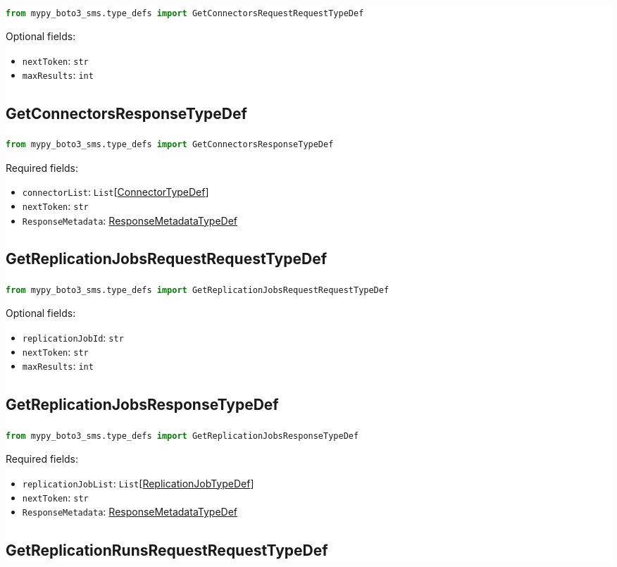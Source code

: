 ```python
from mypy_boto3_sms.type_defs import GetConnectorsRequestRequestTypeDef
```

Optional fields:

- `nextToken`: `str`
- `maxResults`: `int`

<a id="getconnectorsresponsetypedef"></a>

## GetConnectorsResponseTypeDef

```python
from mypy_boto3_sms.type_defs import GetConnectorsResponseTypeDef
```

Required fields:

- `connectorList`:
  `List`\[[ConnectorTypeDef](./type_defs.md#connectortypedef)\]
- `nextToken`: `str`
- `ResponseMetadata`:
  [ResponseMetadataTypeDef](./type_defs.md#responsemetadatatypedef)

<a id="getreplicationjobsrequestrequesttypedef"></a>

## GetReplicationJobsRequestRequestTypeDef

```python
from mypy_boto3_sms.type_defs import GetReplicationJobsRequestRequestTypeDef
```

Optional fields:

- `replicationJobId`: `str`
- `nextToken`: `str`
- `maxResults`: `int`

<a id="getreplicationjobsresponsetypedef"></a>

## GetReplicationJobsResponseTypeDef

```python
from mypy_boto3_sms.type_defs import GetReplicationJobsResponseTypeDef
```

Required fields:

- `replicationJobList`:
  `List`\[[ReplicationJobTypeDef](./type_defs.md#replicationjobtypedef)\]
- `nextToken`: `str`
- `ResponseMetadata`:
  [ResponseMetadataTypeDef](./type_defs.md#responsemetadatatypedef)

<a id="getreplicationrunsrequestrequesttypedef"></a>

## GetReplicationRunsRequestRequestTypeDef
